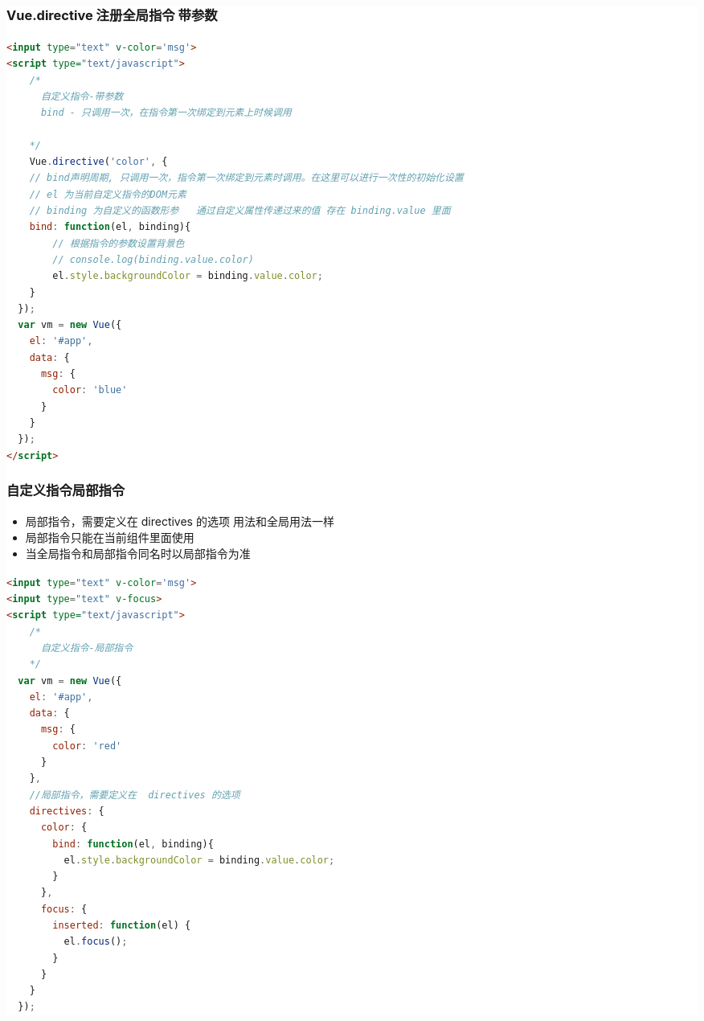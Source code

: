### Vue.directive  注册全局指令 带参数

```html
<input type="text" v-color='msg'>
<script type="text/javascript">
    /*
      自定义指令-带参数
      bind - 只调用一次，在指令第一次绑定到元素上时候调用

    */
    Vue.directive('color', {
    // bind声明周期, 只调用一次，指令第一次绑定到元素时调用。在这里可以进行一次性的初始化设置
    // el 为当前自定义指令的DOM元素  
    // binding 为自定义的函数形参   通过自定义属性传递过来的值 存在 binding.value 里面
    bind: function(el, binding){
        // 根据指令的参数设置背景色
        // console.log(binding.value.color)
        el.style.backgroundColor = binding.value.color;
    }
  });
  var vm = new Vue({
    el: '#app',
    data: {
      msg: {
        color: 'blue'
      }
    }
  });
</script>
```

### 自定义指令局部指令

- 局部指令，需要定义在  directives 的选项   用法和全局用法一样 
- 局部指令只能在当前组件里面使用
- 当全局指令和局部指令同名时以局部指令为准

```html
<input type="text" v-color='msg'>
<input type="text" v-focus>
<script type="text/javascript">
    /*
      自定义指令-局部指令
    */
  var vm = new Vue({
    el: '#app',
    data: {
      msg: {
        color: 'red'
      }
    },
    //局部指令，需要定义在  directives 的选项
    directives: {
      color: {
        bind: function(el, binding){
          el.style.backgroundColor = binding.value.color;
        }
      },
      focus: {
        inserted: function(el) {
          el.focus();
        }
      }
    }
  });
```